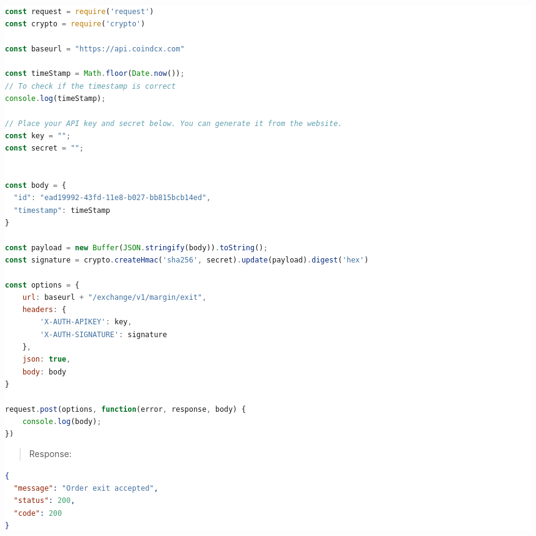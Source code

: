 ```shell

```

```javascript
const request = require('request')
const crypto = require('crypto')

const baseurl = "https://api.coindcx.com"

const timeStamp = Math.floor(Date.now());
// To check if the timestamp is correct
console.log(timeStamp);

// Place your API key and secret below. You can generate it from the website.
const key = "";
const secret = "";


const body = {
  "id": "ead19992-43fd-11e8-b027-bb815bcb14ed",
  "timestamp": timeStamp
}

const payload = new Buffer(JSON.stringify(body)).toString();
const signature = crypto.createHmac('sha256', secret).update(payload).digest('hex')

const options = {
	url: baseurl + "/exchange/v1/margin/exit",
	headers: {
		'X-AUTH-APIKEY': key,
		'X-AUTH-SIGNATURE': signature
	},
	json: true,
	body: body
}

request.post(options, function(error, response, body) {
	console.log(body);
})

```

> Response:

```json
{
  "message": "Order exit accepted",
  "status": 200,
  "code": 200
}

```
